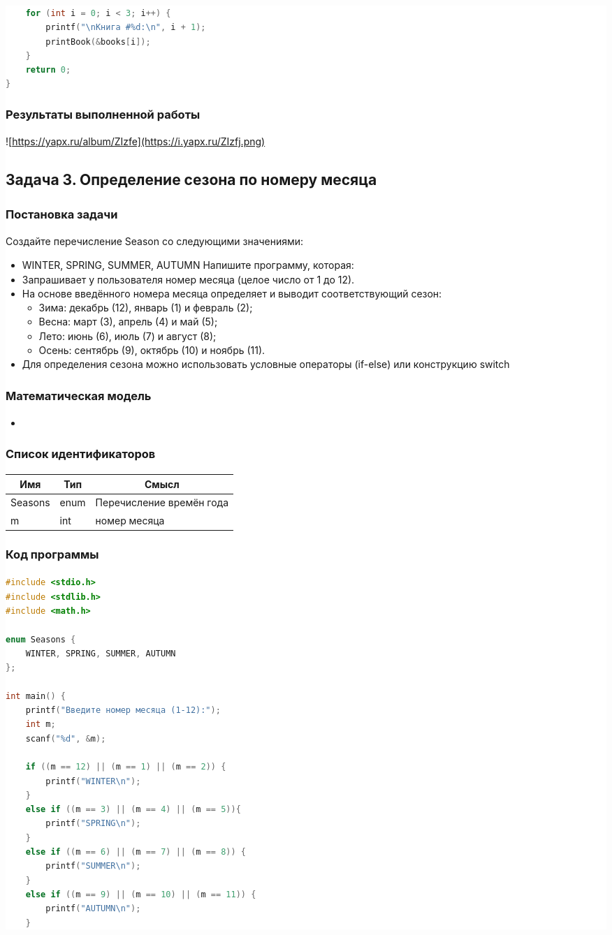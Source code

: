 ```C
    for (int i = 0; i < 3; i++) {
        printf("\nКнига #%d:\n", i + 1);
        printBook(&books[i]);
    }
    return 0;
}

```
### Результаты выполненной работы
![https://yapx.ru/album/ZIzfe](https://i.yapx.ru/ZIzfj.png)
## Задача 3. Определение сезона по номеру месяца
### Постановка задачи
Создайте перечисление Season со следующими значениями:
- WINTER, SPRING, SUMMER, AUTUMN
Напишите программу, которая:
- Запрашивает у пользователя номер месяца (целое число от 1 до 12).
- На основе введённого номера месяца определяет и выводит соответствующий сезон:
	*  Зима: декабрь (12), январь (1) и февраль (2);
	* Весна: март (3), апрель (4) и май (5);
	* Лето: июнь (6), июль (7) и август (8);
	* Осень: сентябрь (9), октябрь (10) и ноябрь (11).
- Для определения сезона можно использовать условные операторы (if-else) или конструкцию switch
### Математическая модель
-
### Список идентификаторов
| Имя         | Тип            | Смысл                                                                      |
| ----------- | -------------- | -------------------------------------------------------------------------- |
| Seasons     | enum           | Перечисление времён года                                                   |
| m           | int            | номер месяца                                                               |

### Код программы
```C
#include <stdio.h>
#include <stdlib.h>
#include <math.h>

enum Seasons {
    WINTER, SPRING, SUMMER, AUTUMN
};

int main() {
    printf("Введите номер месяца (1-12):");
    int m;
    scanf("%d", &m);

    if ((m == 12) || (m == 1) || (m == 2)) {
        printf("WINTER\n");
    }
    else if ((m == 3) || (m == 4) || (m == 5)){
        printf("SPRING\n");
    }
    else if ((m == 6) || (m == 7) || (m == 8)) {
        printf("SUMMER\n");
    }
    else if ((m == 9) || (m == 10) || (m == 11)) {
        printf("AUTUMN\n");
    }
```